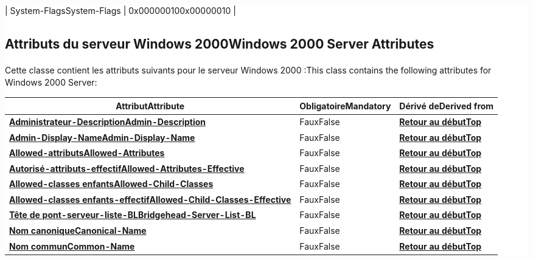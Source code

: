 | <span data-ttu-id="aa5f5-150">System-Flags</span><span class="sxs-lookup"><span data-stu-id="aa5f5-150">System-Flags</span></span>                | <span data-ttu-id="aa5f5-151">0x00000010</span><span class="sxs-lookup"><span data-stu-id="aa5f5-151">0x00000010</span></span>                                                                                   |



## <a name="windows-2000-server-attributes"></a><span data-ttu-id="aa5f5-152">Attributs du serveur Windows 2000</span><span class="sxs-lookup"><span data-stu-id="aa5f5-152">Windows 2000 Server Attributes</span></span>

<span data-ttu-id="aa5f5-153">Cette classe contient les attributs suivants pour le serveur Windows 2000 :</span><span class="sxs-lookup"><span data-stu-id="aa5f5-153">This class contains the following attributes for Windows 2000 Server:</span></span>



| <span data-ttu-id="aa5f5-154">Attribut</span><span class="sxs-lookup"><span data-stu-id="aa5f5-154">Attribute</span></span>                                                                 | <span data-ttu-id="aa5f5-155">Obligatoire</span><span class="sxs-lookup"><span data-stu-id="aa5f5-155">Mandatory</span></span> | <span data-ttu-id="aa5f5-156">Dérivé de</span><span class="sxs-lookup"><span data-stu-id="aa5f5-156">Derived from</span></span>                    |
|---------------------------------------------------------------------------|-----------|---------------------------------|
| [<span data-ttu-id="aa5f5-157">**Administrateur-Description**</span><span class="sxs-lookup"><span data-stu-id="aa5f5-157">**Admin-Description**</span></span>](a-admindescription.md)                           | <span data-ttu-id="aa5f5-158">Faux</span><span class="sxs-lookup"><span data-stu-id="aa5f5-158">False</span></span>     | [<span data-ttu-id="aa5f5-159">**Retour au début**</span><span class="sxs-lookup"><span data-stu-id="aa5f5-159">**Top**</span></span>](c-top.md)<br/> |
| [<span data-ttu-id="aa5f5-160">**Admin-Display-Name**</span><span class="sxs-lookup"><span data-stu-id="aa5f5-160">**Admin-Display-Name**</span></span>](a-admindisplayname.md)                          | <span data-ttu-id="aa5f5-161">Faux</span><span class="sxs-lookup"><span data-stu-id="aa5f5-161">False</span></span>     | [<span data-ttu-id="aa5f5-162">**Retour au début**</span><span class="sxs-lookup"><span data-stu-id="aa5f5-162">**Top**</span></span>](c-top.md)<br/> |
| [<span data-ttu-id="aa5f5-163">**Allowed-attributs**</span><span class="sxs-lookup"><span data-stu-id="aa5f5-163">**Allowed-Attributes**</span></span>](a-allowedattributes.md)                         | <span data-ttu-id="aa5f5-164">Faux</span><span class="sxs-lookup"><span data-stu-id="aa5f5-164">False</span></span>     | [<span data-ttu-id="aa5f5-165">**Retour au début**</span><span class="sxs-lookup"><span data-stu-id="aa5f5-165">**Top**</span></span>](c-top.md)<br/> |
| [<span data-ttu-id="aa5f5-166">**Autorisé-attributs-effectif**</span><span class="sxs-lookup"><span data-stu-id="aa5f5-166">**Allowed-Attributes-Effective**</span></span>](a-allowedattributeseffective.md)      | <span data-ttu-id="aa5f5-167">Faux</span><span class="sxs-lookup"><span data-stu-id="aa5f5-167">False</span></span>     | [<span data-ttu-id="aa5f5-168">**Retour au début**</span><span class="sxs-lookup"><span data-stu-id="aa5f5-168">**Top**</span></span>](c-top.md)<br/> |
| [<span data-ttu-id="aa5f5-169">**Allowed-classes enfants**</span><span class="sxs-lookup"><span data-stu-id="aa5f5-169">**Allowed-Child-Classes**</span></span>](a-allowedchildclasses.md)                    | <span data-ttu-id="aa5f5-170">Faux</span><span class="sxs-lookup"><span data-stu-id="aa5f5-170">False</span></span>     | [<span data-ttu-id="aa5f5-171">**Retour au début**</span><span class="sxs-lookup"><span data-stu-id="aa5f5-171">**Top**</span></span>](c-top.md)<br/> |
| [<span data-ttu-id="aa5f5-172">**Allowed-classes enfants-effectif**</span><span class="sxs-lookup"><span data-stu-id="aa5f5-172">**Allowed-Child-Classes-Effective**</span></span>](a-allowedchildclasseseffective.md) | <span data-ttu-id="aa5f5-173">Faux</span><span class="sxs-lookup"><span data-stu-id="aa5f5-173">False</span></span>     | [<span data-ttu-id="aa5f5-174">**Retour au début**</span><span class="sxs-lookup"><span data-stu-id="aa5f5-174">**Top**</span></span>](c-top.md)<br/> |
| [<span data-ttu-id="aa5f5-175">**Tête de pont-serveur-liste-BL**</span><span class="sxs-lookup"><span data-stu-id="aa5f5-175">**Bridgehead-Server-List-BL**</span></span>](a-bridgeheadserverlistbl.md)             | <span data-ttu-id="aa5f5-176">Faux</span><span class="sxs-lookup"><span data-stu-id="aa5f5-176">False</span></span>     | [<span data-ttu-id="aa5f5-177">**Retour au début**</span><span class="sxs-lookup"><span data-stu-id="aa5f5-177">**Top**</span></span>](c-top.md)<br/> |
| [<span data-ttu-id="aa5f5-178">**Nom canonique**</span><span class="sxs-lookup"><span data-stu-id="aa5f5-178">**Canonical-Name**</span></span>](a-canonicalname.md)                                 | <span data-ttu-id="aa5f5-179">Faux</span><span class="sxs-lookup"><span data-stu-id="aa5f5-179">False</span></span>     | [<span data-ttu-id="aa5f5-180">**Retour au début**</span><span class="sxs-lookup"><span data-stu-id="aa5f5-180">**Top**</span></span>](c-top.md)<br/> |
| [<span data-ttu-id="aa5f5-181">**Nom commun**</span><span class="sxs-lookup"><span data-stu-id="aa5f5-181">**Common-Name**</span></span>](a-cn.md)                                               | <span data-ttu-id="aa5f5-182">Faux</span><span class="sxs-lookup"><span data-stu-id="aa5f5-182">False</span></span>     | [<span data-ttu-id="aa5f5-183">**Retour au début**</span><span class="sxs-lookup"><span data-stu-id="aa5f5-183">**Top**</span></span>](c-top.md)<br/> |